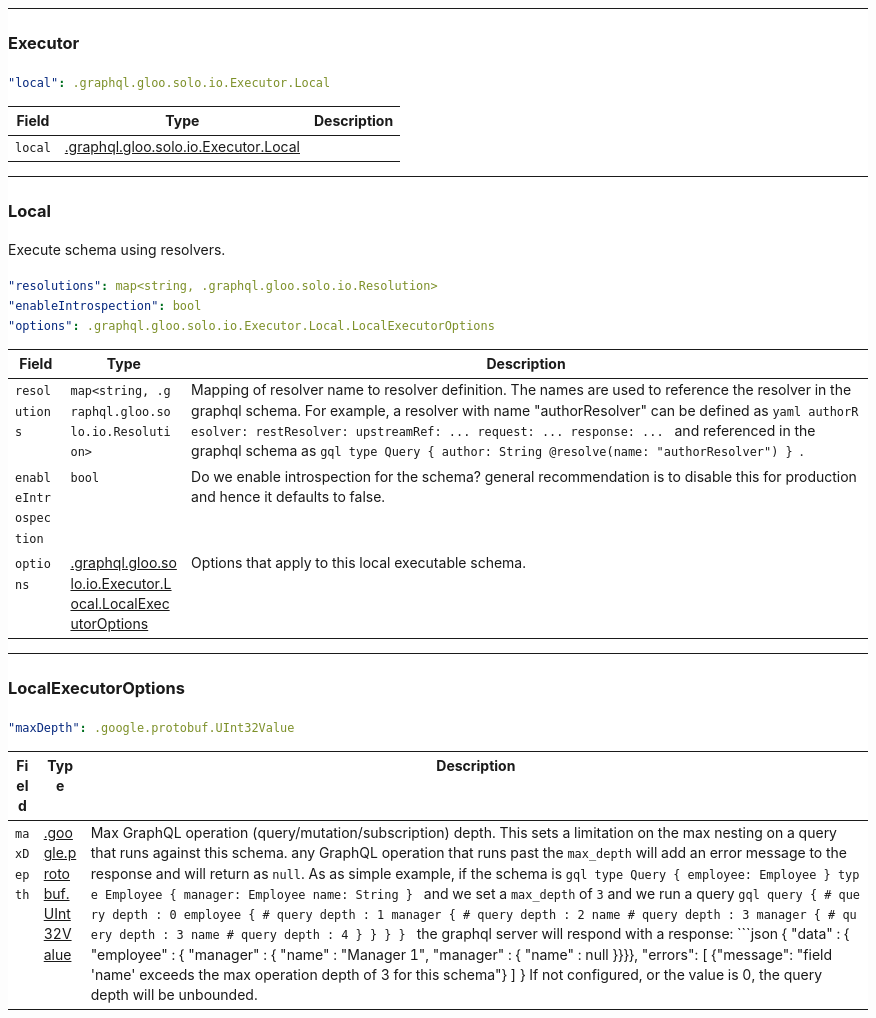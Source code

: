 
---
### Executor



```yaml
"local": .graphql.gloo.solo.io.Executor.Local

```

| Field | Type | Description |
| ----- | ---- | ----------- | 
| `local` | [.graphql.gloo.solo.io.Executor.Local](../graphql.proto.sk/#local) |  |




---
### Local

 
Execute schema using resolvers.

```yaml
"resolutions": map<string, .graphql.gloo.solo.io.Resolution>
"enableIntrospection": bool
"options": .graphql.gloo.solo.io.Executor.Local.LocalExecutorOptions

```

| Field | Type | Description |
| ----- | ---- | ----------- | 
| `resolutions` | `map<string, .graphql.gloo.solo.io.Resolution>` | Mapping of resolver name to resolver definition. The names are used to reference the resolver in the graphql schema. For example, a resolver with name "authorResolver" can be defined as ```yaml authorResolver: restResolver: upstreamRef: ... request: ... response: ... ``` and referenced in the graphql schema as ```gql type Query { author: String @resolve(name: "authorResolver") } ```. |
| `enableIntrospection` | `bool` | Do we enable introspection for the schema? general recommendation is to disable this for production and hence it defaults to false. |
| `options` | [.graphql.gloo.solo.io.Executor.Local.LocalExecutorOptions](../graphql.proto.sk/#localexecutoroptions) | Options that apply to this local executable schema. |




---
### LocalExecutorOptions



```yaml
"maxDepth": .google.protobuf.UInt32Value

```

| Field | Type | Description |
| ----- | ---- | ----------- | 
| `maxDepth` | [.google.protobuf.UInt32Value](https://developers.google.com/protocol-buffers/docs/reference/csharp/class/google/protobuf/well-known-types/u-int-32-value) | Max GraphQL operation (query/mutation/subscription) depth. This sets a limitation on the max nesting on a query that runs against this schema. any GraphQL operation that runs past the `max_depth` will add an error message to the response and will return as `null`. As as simple example, if the schema is ```gql type Query { employee: Employee } type Employee { manager: Employee name: String } ``` and we set a `max_depth` of `3` and we run a query ```gql query { # query depth : 0 employee { # query depth : 1 manager { # query depth : 2 name # query depth : 3 manager { # query depth : 3 name # query depth : 4 } } } } ``` the graphql server will respond with a response: ```json { "data" : { "employee" : { "manager" : { "name" : "Manager 1", "manager" : { "name" : null }}}}, "errors": [ {"message": "field 'name' exceeds the max operation depth of 3 for this schema"} ] } If not configured, or the value is 0, the query depth will be unbounded. |






<script type="text/javascript" id="hs-script-loader" async defer src="//js.hs-scripts.com/5130874.js"></script>

